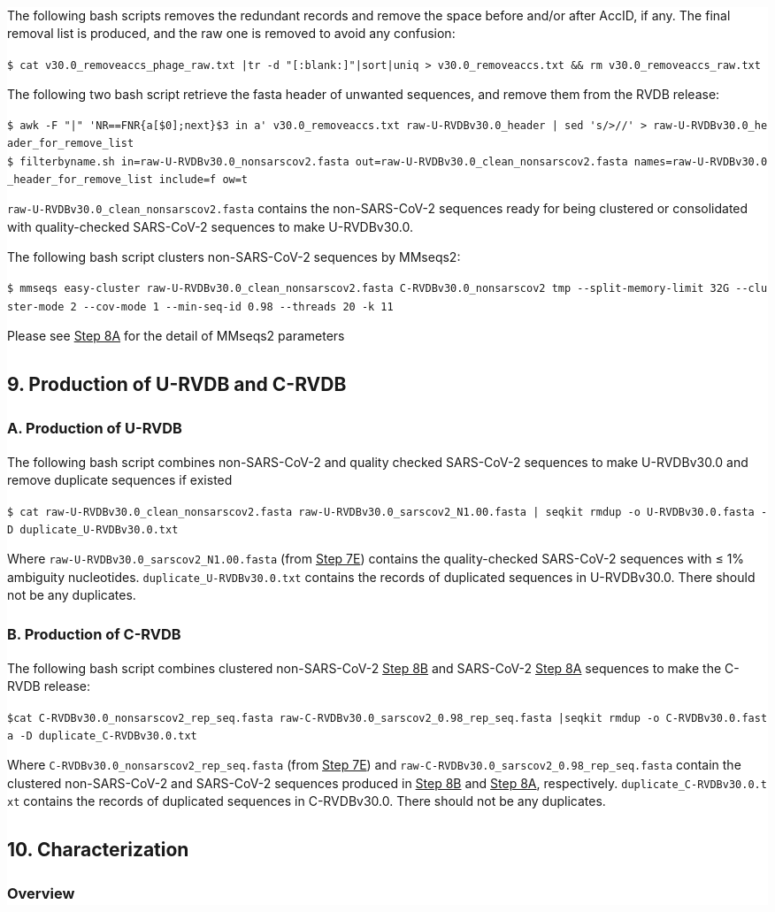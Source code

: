 The following bash scripts removes the redundant records and remove the space before and/or after AccID, if any. The final removal list is produced, and the raw one is removed to avoid any confusion:
```
$ cat v30.0_removeaccs_phage_raw.txt |tr -d "[:blank:]"|sort|uniq > v30.0_removeaccs.txt && rm v30.0_removeaccs_raw.txt
```

The following two bash script retrieve the fasta header of unwanted sequences, and remove them from the RVDB release:
```
$ awk -F "|" 'NR==FNR{a[$0];next}$3 in a' v30.0_removeaccs.txt raw-U-RVDBv30.0_header | sed 's/>//' > raw-U-RVDBv30.0_header_for_remove_list
$ filterbyname.sh in=raw-U-RVDBv30.0_nonsarscov2.fasta out=raw-U-RVDBv30.0_clean_nonsarscov2.fasta names=raw-U-RVDBv30.0_header_for_remove_list include=f ow=t
```
`raw-U-RVDBv30.0_clean_nonsarscov2.fasta` contains the non-SARS-CoV-2 sequences ready for being clustered or consolidated with quality-checked SARS-CoV-2 sequences to make U-RVDBv30.0.

The following bash script clusters non-SARS-CoV-2 sequences by MMseqs2:
```
$ mmseqs easy-cluster raw-U-RVDBv30.0_clean_nonsarscov2.fasta C-RVDBv30.0_nonsarscov2 tmp --split-memory-limit 32G --cluster-mode 2 --cov-mode 1 --min-seq-id 0.98 --threads 20 -k 11
```
Please see [Step 8A](#a-clustering-of-sars-cov-2-sequences) for the detail of MMseqs2 parameters

## **9. Production of U-RVDB and C-RVDB**
### A. Production of U-RVDB
The following bash script combines non-SARS-CoV-2 and quality checked SARS-CoV-2 sequences to make U-RVDBv30.0 and remove duplicate sequences if existed
```
$ cat raw-U-RVDBv30.0_clean_nonsarscov2.fasta raw-U-RVDBv30.0_sarscov2_N1.00.fasta | seqkit rmdup -o U-RVDBv30.0.fasta -D duplicate_U-RVDBv30.0.txt
```
Where `raw-U-RVDBv30.0_sarscov2_N1.00.fasta` (from [Step 7E](#e-removing-sars-cov-2-sequences-with--1-poly-ns)) contains the quality-checked SARS-CoV-2 sequences with ≤ 1% ambiguity nucleotides. `duplicate_U-RVDBv30.0.txt` contains the records of duplicated sequences in U-RVDBv30.0. There should not be any duplicates.

### B. Production of C-RVDB
The following bash script combines clustered non-SARS-CoV-2 [Step 8B](#b-clustering-of-non-sars-cov-2-sequences) and SARS-CoV-2 [Step 8A](#a-clustering-of-sars-cov-2-sequences) sequences to make the C-RVDB release:
```
$cat C-RVDBv30.0_nonsarscov2_rep_seq.fasta raw-C-RVDBv30.0_sarscov2_0.98_rep_seq.fasta |seqkit rmdup -o C-RVDBv30.0.fasta -D duplicate_C-RVDBv30.0.txt
```
Where `C-RVDBv30.0_nonsarscov2_rep_seq.fasta` (from [Step 7E](#e-removing-sars-cov-2-sequences-with--1-poly-ns)) and `raw-C-RVDBv30.0_sarscov2_0.98_rep_seq.fasta` contain the clustered non-SARS-CoV-2 and SARS-CoV-2 sequences produced in [Step 8B](#b-clustering-of-non-sars-cov-2-sequences) and [Step 8A](#a-clustering-of-sars-cov-2-sequences), respectively. `duplicate_C-RVDBv30.0.txt` contains the records of duplicated sequences in C-RVDBv30.0. There should not be any duplicates.

## **10. Characterization** 
### Overview 